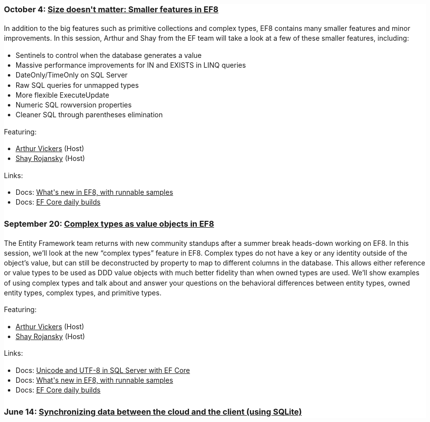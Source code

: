 <a name="smaller"></a>

### October 4: [Size doesn't matter: Smaller features in EF8](https://www.youtube.com/live/GGDv_p4LAL8?si=WfswHDLiYnMMe4Hm)

In addition to the big features such as primitive collections and complex types, EF8 contains many smaller features and minor improvements. In this session, Arthur and Shay from the EF team will take a look at a few of these smaller features, including:

- Sentinels to control when the database generates a value
- Massive performance improvements for IN and EXISTS in LINQ queries
- DateOnly/TimeOnly on SQL Server
- Raw SQL queries for unmapped types
- More flexible ExecuteUpdate
- Numeric SQL rowversion properties
- Cleaner SQL through parentheses elimination

Featuring:

- [Arthur Vickers](https://github.com/ajcvickers) (Host)
- [Shay Rojansky](https://github.com/roji) (Host)

Links:

- Docs: [What's new in EF8, with runnable samples](https://aka.ms/ef8-new)
- Docs: [EF Core daily builds](https://aka.ms/ef-daily-builds)

<a name="complextypes"></a>

### September 20: [Complex types as value objects in EF8](https://www.youtube.com/live/H-soJYqWSds?si=tJzm-uqLL0ZJnsUh)

The Entity Framework team returns with new community standups after a summer break heads-down working on EF8. In this session, we’ll look at the new “complex types” feature in EF8. Complex types do not have a key or any identity outside of the object’s value, but can still be deconstructed by property to map to different columns in the database. This allows either reference or value types to be used as DDD value objects with much better fidelity than when owned types are used. We’ll show examples of using complex types and talk about and answer your questions on the behavioral differences between entity types, owned entity types, complex types, and primitive types.

Featuring:

- [Arthur Vickers](https://github.com/ajcvickers) (Host)
- [Shay Rojansky](https://github.com/roji) (Host)

Links:

- Docs: [Unicode and UTF-8 in SQL Server with EF Core](xref:core/providers/sql-server/columns#unicode-and-utf-8)
- Docs: [What's new in EF8, with runnable samples](https://aka.ms/ef8-new)
- Docs: [EF Core daily builds](https://aka.ms/ef-daily-builds)

<a name="zumero"></a>

### June 14: [Synchronizing data between the cloud and the client (using SQLite)](https://www.youtube.com/live/QTvFiiST-r4?si=9SOUVhwz75VplWad)
